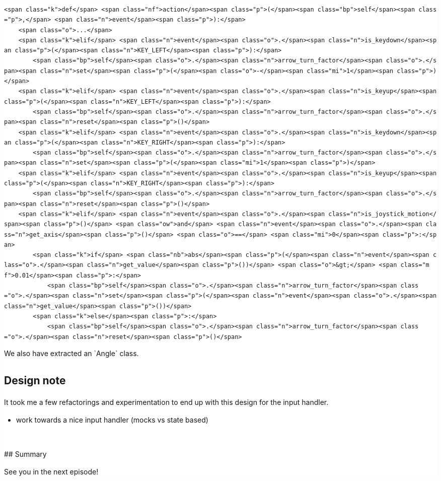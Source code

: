     <span class="k">def</span> <span class="nf">action</span><span class="p">(</span><span class="bp">self</span><span class="p">,</span> <span class="n">event</span><span class="p">):</span>
        <span class="o">...</span>
        <span class="k">elif</span> <span class="n">event</span><span class="o">.</span><span class="n">is_keydown</span><span class="p">(</span><span class="n">KEY_LEFT</span><span class="p">):</span>
            <span class="bp">self</span><span class="o">.</span><span class="n">arrow_turn_factor</span><span class="o">.</span><span class="n">set</span><span class="p">(</span><span class="o">-</span><span class="mi">1</span><span class="p">)</span>
        <span class="k">elif</span> <span class="n">event</span><span class="o">.</span><span class="n">is_keyup</span><span class="p">(</span><span class="n">KEY_LEFT</span><span class="p">):</span>
            <span class="bp">self</span><span class="o">.</span><span class="n">arrow_turn_factor</span><span class="o">.</span><span class="n">reset</span><span class="p">()</span>
        <span class="k">elif</span> <span class="n">event</span><span class="o">.</span><span class="n">is_keydown</span><span class="p">(</span><span class="n">KEY_RIGHT</span><span class="p">):</span>
            <span class="bp">self</span><span class="o">.</span><span class="n">arrow_turn_factor</span><span class="o">.</span><span class="n">set</span><span class="p">(</span><span class="mi">1</span><span class="p">)</span>
        <span class="k">elif</span> <span class="n">event</span><span class="o">.</span><span class="n">is_keyup</span><span class="p">(</span><span class="n">KEY_RIGHT</span><span class="p">):</span>
            <span class="bp">self</span><span class="o">.</span><span class="n">arrow_turn_factor</span><span class="o">.</span><span class="n">reset</span><span class="p">()</span>
        <span class="k">elif</span> <span class="n">event</span><span class="o">.</span><span class="n">is_joystick_motion</span><span class="p">()</span> <span class="ow">and</span> <span class="n">event</span><span class="o">.</span><span class="n">get_axis</span><span class="p">()</span> <span class="o">==</span> <span class="mi">0</span><span class="p">:</span>
            <span class="k">if</span> <span class="nb">abs</span><span class="p">(</span><span class="n">event</span><span class="o">.</span><span class="n">get_value</span><span class="p">())</span> <span class="o">&gt;</span> <span class="mf">0.01</span><span class="p">:</span>
                <span class="bp">self</span><span class="o">.</span><span class="n">arrow_turn_factor</span><span class="o">.</span><span class="n">set</span><span class="p">(</span><span class="n">event</span><span class="o">.</span><span class="n">get_value</span><span class="p">())</span>
            <span class="k">else</span><span class="p">:</span>
                <span class="bp">self</span><span class="o">.</span><span class="n">arrow_turn_factor</span><span class="o">.</span><span class="n">reset</span><span class="p">()</span>
</pre></div>
</div></div>
We also have extracted an `Angle` class.

## Design note

It took me a few refactorings and experimentation to end up with this design
for the input handler.

* work towards a nice input handler (mocks vs state based)

<div class="rliterate-code"><div class="rliterate-code-body"><div class="highlight"><pre><span></span>
</pre></div>
</div></div>
## Summary

See you in the next episode!
